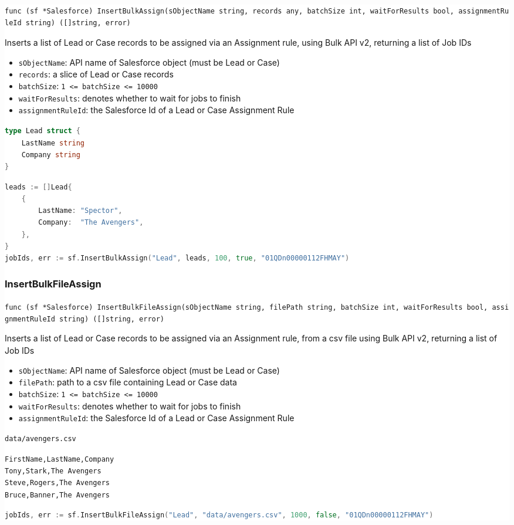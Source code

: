 `func (sf *Salesforce) InsertBulkAssign(sObjectName string, records any, batchSize int, waitForResults bool, assignmentRuleId string) ([]string, error)`

Inserts a list of Lead or Case records to be assigned via an Assignment rule, using Bulk API v2, returning a list of Job IDs

- `sObjectName`: API name of Salesforce object (must be Lead or Case)
- `records`: a slice of Lead or Case records
- `batchSize`: `1 <= batchSize <= 10000`
- `waitForResults`: denotes whether to wait for jobs to finish
- `assignmentRuleId`: the Salesforce Id of a Lead or Case Assignment Rule

```go
type Lead struct {
    LastName string
    Company string
}
```

```go
leads := []Lead{
    {
        LastName: "Spector",
        Company:  "The Avengers",
    },
}
jobIds, err := sf.InsertBulkAssign("Lead", leads, 100, true, "01QDn00000112FHMAY")
```

### InsertBulkFileAssign

`func (sf *Salesforce) InsertBulkFileAssign(sObjectName string, filePath string, batchSize int, waitForResults bool, assignmentRuleId string) ([]string, error)`

Inserts a list of Lead or Case records to be assigned via an Assignment rule, from a csv file using Bulk API v2, returning a list of Job IDs

- `sObjectName`: API name of Salesforce object (must be Lead or Case)
- `filePath`: path to a csv file containing Lead or Case data
- `batchSize`: `1 <= batchSize <= 10000`
- `waitForResults`: denotes whether to wait for jobs to finish
- `assignmentRuleId`: the Salesforce Id of a Lead or Case Assignment Rule

`data/avengers.csv`

```
FirstName,LastName,Company
Tony,Stark,The Avengers
Steve,Rogers,The Avengers
Bruce,Banner,The Avengers
```

```go
jobIds, err := sf.InsertBulkFileAssign("Lead", "data/avengers.csv", 1000, false, "01QDn00000112FHMAY")
```
